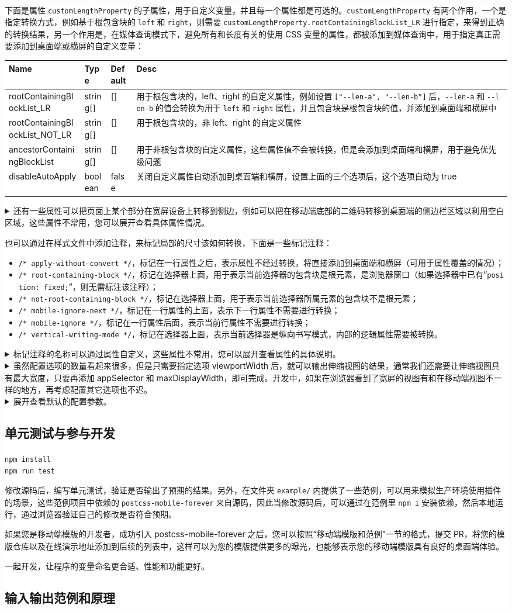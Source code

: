 下面是属性 `customLengthProperty` 的子属性，用于自定义变量，并且每一个属性都是可选的。`customLengthProperty` 有两个作用，一个是指定转换方式，例如基于根包含块的 `left` 和 `right`，则需要 `customLengthProperty.rootContainingBlockList_LR` 进行指定，来得到正确的转换结果，另一个作用是，在媒体查询模式下，避免所有和长度有关的使用 CSS 变量的属性，都被添加到媒体查询中，用于指定真正需要添加到桌面端或横屏的自定义变量：

| Name | Type | Default | Desc |
|:--|:--|:--|:--|
| rootContainingBlockList_LR | string[] | [] | 用于根包含块的，left、right 的自定义属性，例如设置 `["--len-a", "--len-b"]` 后，`--len-a` 和 `--len-b` 的值会转换为用于 `left` 和 `right` 属性，并且包含块是根包含块的值，并添加到桌面端和横屏中 |
| rootContainingBlockList_NOT_LR | string[] | [] | 用于根包含块的，非 left、right 的自定义属性 |
| ancestorContainingBlockList | string[] | [] | 用于非根包含块的自定义属性，这些属性值不会被转换，但是会添加到桌面端和横屏，用于避免优先级问题 |
| disableAutoApply | boolean | false | 关闭自定义属性自动添加到桌面端和横屏，设置上面的三个选项后，这个选项自动为 true |

<details><summary>
还有一些属性可以把页面上某个部分在宽屏设备上转移到侧边，例如可以把在移动端底部的二维码转移到桌面端的侧边栏区域以利用空白区域，这些属性不常用，您可以展开查看具体属性情况。
</summary></details>

也可以通过在样式文件中添加注释，来标记局部的尺寸该如何转换，下面是一些标记注释：
- `/* apply-without-convert */`，标记在一行属性之后，表示属性不经过转换，将直接添加到桌面端和横屏（可用于属性覆盖的情况）；
- `/* root-containing-block */`，标记在选择器上面，用于表示当前选择器的包含块是根元素，是浏览器窗口（如果选择器中已有“`position: fixed;`”，则无需标注该注释）；
- `/* not-root-containing-block */`，标记在选择器上面，用于表示当前选择器所属元素的包含块不是根元素；
- `/* mobile-ignore-next */`，标记在一行属性的上面，表示下一行属性不需要进行转换；
- `/* mobile-ignore */`，标记在一行属性后面，表示当前行属性不需要进行转换；
- `/* vertical-writing-mode */`，标记在选择器上面，表示当前选择器是纵向书写模式，内部的逻辑属性需要被转换。

<details><summary>标记注释的名称可以通过属性自定义，这些属性不常用，您可以展开查看属性的具体说明。</summary></details>

<details><summary>
虽然配置选项的数量看起来很多，但是只需要指定选项 viewportWidth 后，就可以输出伸缩视图的结果，通常我们还需要让伸缩视图具有最大宽度，只要再添加 appSelector 和 maxDisplayWidth，即可完成。开发中，如果在浏览器看到了宽屏的视图有和在移动端视图不一样的地方，再考虑配置其它选项也不迟。
</summary></details>

<details><summary>
展开查看默认的配置参数。
</summary></details>

## 单元测试与参与开发

```bash
npm install
npm run test
```

修改源码后，编写单元测试，验证是否输出了预期的结果。另外，在文件夹 `example/` 内提供了一些范例，可以用来模拟生产环境使用插件的场景，这些范例项目中依赖的 `postcss-mobile-forever` 来自源码，因此当修改源码后，可以通过在范例里 `npm i` 安装依赖，然后本地运行，通过浏览器验证自己的修改是否符合预期。

如果您是移动端模版的开发者，成功引入 postcss-mobile-forever 之后，您可以按照“移动端模版和范例”一节的格式，提交 PR，将您的模版仓库以及在线演示地址添加到后续的列表中，这样可以为您的模版提供更多的曝光，也能够表示您的移动端模版具有良好的桌面端体验。

一起开发，让程序的变量命名更合适、性能和功能更好。

## 输入输出范例和原理
